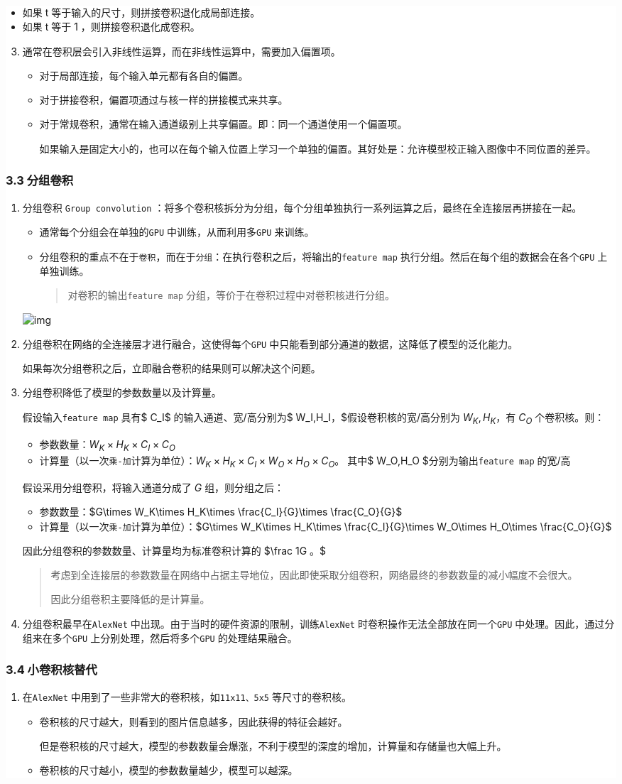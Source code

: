    - 如果 t 等于输入的尺寸，则拼接卷积退化成局部连接。
   - 如果 t 等于 1 ，则拼接卷积退化成卷积。

3. 通常在卷积层会引入非线性运算，而在非线性运算中，需要加入偏置项。

   - 对于局部连接，每个输入单元都有各自的偏置。

   - 对于拼接卷积，偏置项通过与核一样的拼接模式来共享。

   - 对于常规卷积，通常在输入通道级别上共享偏置。即：同一个通道使用一个偏置项。

     如果输入是固定大小的，也可以在每个输入位置上学习一个单独的偏置。其好处是：允许模型校正输入图像中不同位置的差异。

### 3.3 分组卷积

1. 分组卷积 `Group convolution` ：将多个卷积核拆分为分组，每个分组单独执行一系列运算之后，最终在全连接层再拼接在一起。

   - 通常每个分组会在单独的`GPU` 中训练，从而利用多`GPU` 来训练。

   - 分组卷积的重点不在于`卷积`，而在于`分组`：在执行卷积之后，将输出的`feature map` 执行分组。然后在每个组的数据会在各个`GPU` 上单独训练。

     > 对卷积的输出`feature map` 分组，等价于在卷积过程中对卷积核进行分组。

   ![img](http://www.huaxiaozhuan.com/%E6%B7%B1%E5%BA%A6%E5%AD%A6%E4%B9%A0/imgs/dl_cnn/cnn_group.png)

2. 分组卷积在网络的全连接层才进行融合，这使得每个`GPU` 中只能看到部分通道的数据，这降低了模型的泛化能力。

   如果每次分组卷积之后，立即融合卷积的结果则可以解决这个问题。

3. 分组卷积降低了模型的参数数量以及计算量。

   假设输入`feature map` 具有$ C_I$ 的输入通道、宽/高分别为$ W_I,H_I，$假设卷积核的宽/高分别为 $W_K,H_K ，$有 $C_O$ 个卷积核。则：

   - 参数数量：$W_K\times H_K\times C_I\times C_O$
   - 计算量（以一次`乘-加`计算为单位）：$W_K\times H_K\times C_I\times W_O\times H_O\times C_O。$ 其中$ W_O,H_O $分别为输出`feature map` 的宽/高

   假设采用分组卷积，将输入通道分成了 $G​$ 组，则分组之后：

   - 参数数量：$G\times W_K\times H_K\times \frac{C_I}{G}\times \frac{C_O}{G}$
   - 计算量（以一次`乘-加`计算为单位）：$G\times W_K\times H_K\times \frac{C_I}{G}\times W_O\times H_O\times \frac{C_O}{G}$

   因此分组卷积的参数数量、计算量均为标准卷积计算的 $\frac 1G 。$

   > 考虑到全连接层的参数数量在网络中占据主导地位，因此即使采取分组卷积，网络最终的参数数量的减小幅度不会很大。
   >
   > 因此分组卷积主要降低的是计算量。

4. 分组卷积最早在`AlexNet` 中出现。由于当时的硬件资源的限制，训练`AlexNet` 时卷积操作无法全部放在同一个`GPU` 中处理。因此，通过分组来在多个`GPU` 上分别处理，然后将多个`GPU` 的处理结果融合。

### 3.4 小卷积核替代

1. 在`AlexNet` 中用到了一些非常大的卷积核，如`11x11、5x5` 等尺寸的卷积核。

   - 卷积核的尺寸越大，则看到的图片信息越多，因此获得的特征会越好。

     但是卷积核的尺寸越大，模型的参数数量会爆涨，不利于模型的深度的增加，计算量和存储量也大幅上升。

   - 卷积核的尺寸越小，模型的参数数量越少，模型可以越深。
